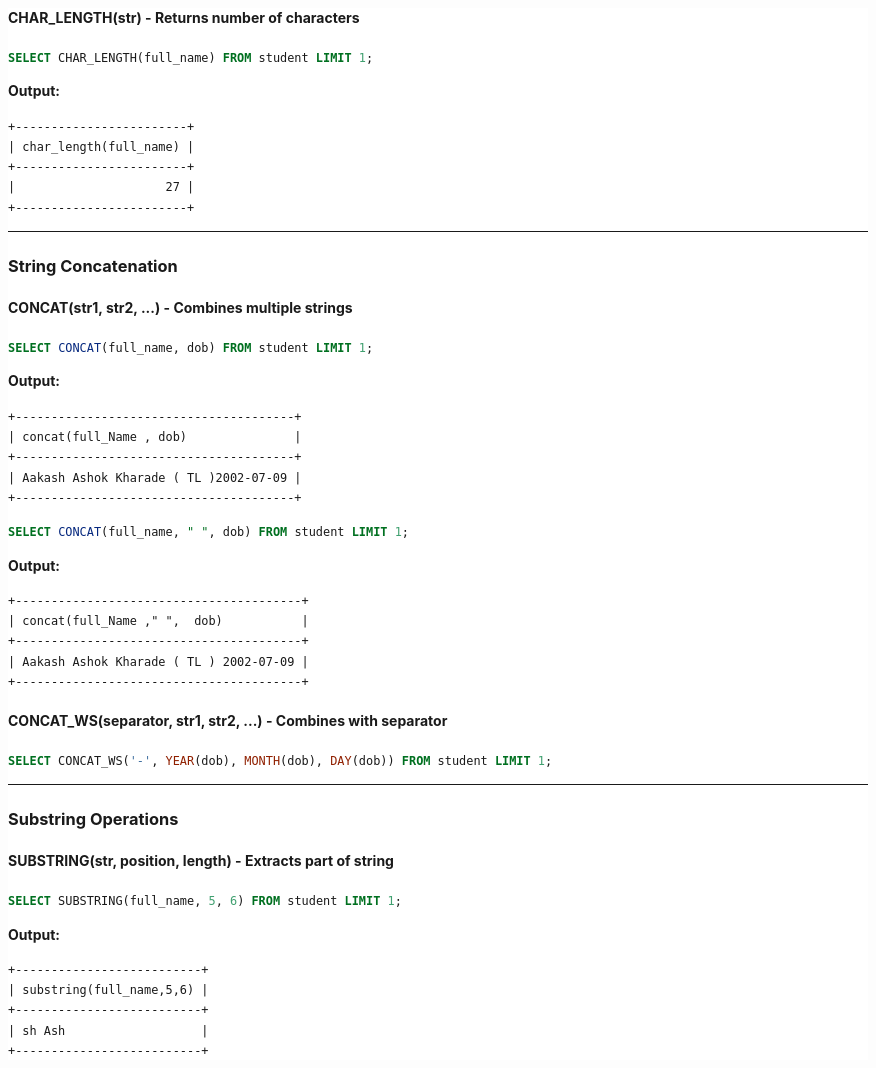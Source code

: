 #### CHAR_LENGTH(str) - Returns number of characters
```sql
SELECT CHAR_LENGTH(full_name) FROM student LIMIT 1;
```
**Output:**
```
+------------------------+
| char_length(full_name) |
+------------------------+
|                     27 |
+------------------------+
```

---

### String Concatenation

#### CONCAT(str1, str2, ...) - Combines multiple strings
```sql
SELECT CONCAT(full_name, dob) FROM student LIMIT 1;
```
**Output:**
```
+---------------------------------------+
| concat(full_Name , dob)               |
+---------------------------------------+
| Aakash Ashok Kharade ( TL )2002-07-09 |
+---------------------------------------+
```

```sql
SELECT CONCAT(full_name, " ", dob) FROM student LIMIT 1;
```
**Output:**
```
+----------------------------------------+
| concat(full_Name ," ",  dob)           |
+----------------------------------------+
| Aakash Ashok Kharade ( TL ) 2002-07-09 |
+----------------------------------------+
```

#### CONCAT_WS(separator, str1, str2, ...) - Combines with separator
```sql
SELECT CONCAT_WS('-', YEAR(dob), MONTH(dob), DAY(dob)) FROM student LIMIT 1;
```

---

### Substring Operations

#### SUBSTRING(str, position, length) - Extracts part of string
```sql
SELECT SUBSTRING(full_name, 5, 6) FROM student LIMIT 1;
```
**Output:**
```
+--------------------------+
| substring(full_name,5,6) |
+--------------------------+
| sh Ash                   |
+--------------------------+
```
